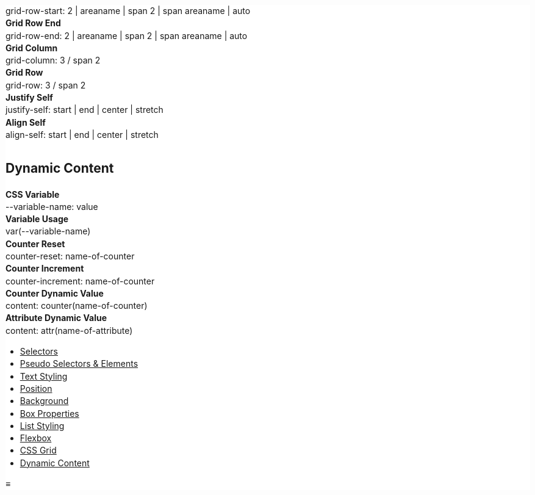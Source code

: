 grid-row-start: 2 | areaname | span 2 | span areaname | auto  
**Grid Row End**  
grid-row-end: 2 | areaname | span 2 | span areaname | auto  
**Grid Column**  
grid-column: 3 / span 2  
**Grid Row**  
grid-row: 3 / span 2  
**Justify Self**  
justify-self: start | end | center | stretch  
**Align Self**  
align-self: start | end | center | stretch

Dynamic Content
---------------

**CSS Variable**  
--variable-name: value  
**Variable Usage**  
var(--variable-name)  
**Counter Reset**  
counter-reset: name-of-counter  
**Counter Increment**  
counter-increment: name-of-counter  
**Counter Dynamic Value**  
content: counter(name-of-counter)  
**Attribute Dynamic Value**  
content: attr(name-of-attribute)

-   <a href="#selectors" class="btn">Selectors</a>
-   <a href="#pseudo-selectors-elements" class="btn">Pseudo Selectors &amp; Elements</a>
-   <a href="#text-styling" class="btn">Text Styling</a>
-   <a href="#position" class="btn">Position</a>
-   <a href="#background" class="btn">Background</a>
-   <a href="#box-properties" class="btn">Box Properties</a>
-   <a href="#list-styling" class="btn">List Styling</a>
-   <a href="#flexbox" class="btn">Flexbox</a>
-   <a href="#css-grid" class="btn">CSS Grid</a>
-   <a href="#dynamic-content" class="btn">Dynamic Content</a>

<span id="sidebar-toc-btn">≡</span>
